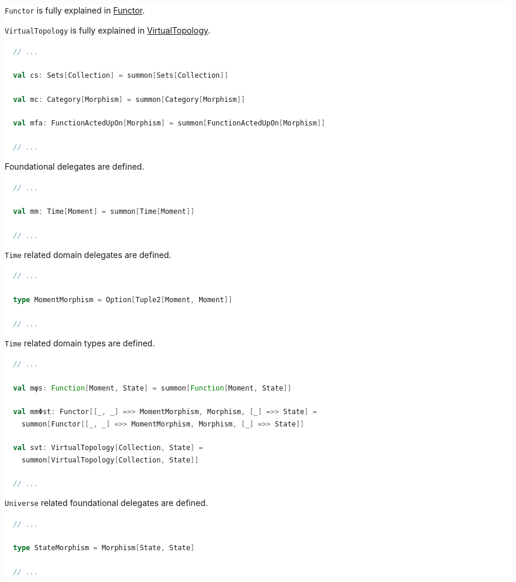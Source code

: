 `Functor` is fully explained in [Functor](#functor).

`VirtualTopology` is fully explained in [VirtualTopology](#virtualtopology).

```scala
  // ...

  val cs: Sets[Collection] = summon[Sets[Collection]]

  val mc: Category[Morphism] = summon[Category[Morphism]]

  val mfa: FunctionActedUpOn[Morphism] = summon[FunctionActedUpOn[Morphism]]

  // ...
```

Foundational delegates are defined.

```scala
  // ...

  val mm: Time[Moment] = summon[Time[Moment]]

  // ...
```

`Time` related domain delegates are defined.

```scala
  // ...

  type MomentMorphism = Option[Tuple2[Moment, Moment]]

  // ...
```

`Time` related domain types are defined.

```scala
  // ...

  val mφs: Function[Moment, State] = summon[Function[Moment, State]]

  val mmΦst: Functor[[_, _] =>> MomentMorphism, Morphism, [_] =>> State] =
    summon[Functor[[_, _] =>> MomentMorphism, Morphism, [_] =>> State]]

  val svt: VirtualTopology[Collection, State] =
    summon[VirtualTopology[Collection, State]]

  // ...
```

`Universe` related foundational delegates are defined.

```scala
  // ...

  type StateMorphism = Morphism[State, State]

  // ...
```
